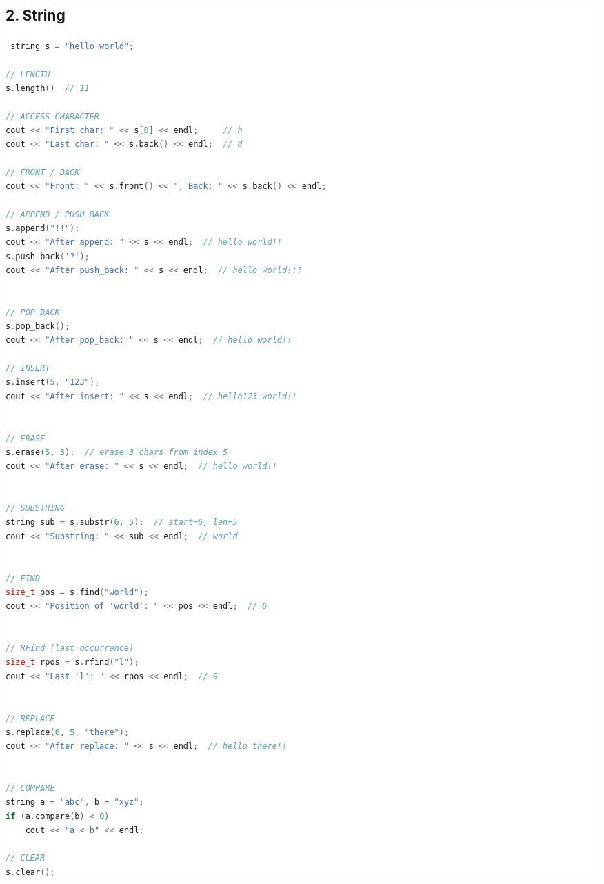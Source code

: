 
## 2. String
```cpp
 string s = "hello world";

// LENGTH
s.length()  // 11

// ACCESS CHARACTER
cout << "First char: " << s[0] << endl;     // h
cout << "Last char: " << s.back() << endl;  // d

// FRONT / BACK
cout << "Front: " << s.front() << ", Back: " << s.back() << endl;

// APPEND / PUSH_BACK
s.append("!!");
cout << "After append: " << s << endl;  // hello world!!
s.push_back('?');
cout << "After push_back: " << s << endl;  // hello world!!?


// POP_BACK
s.pop_back();
cout << "After pop_back: " << s << endl;  // hello world!!

// INSERT
s.insert(5, "123");
cout << "After insert: " << s << endl;  // hello123 world!!


// ERASE
s.erase(5, 3);  // erase 3 chars from index 5
cout << "After erase: " << s << endl;  // hello world!!


// SUBSTRING
string sub = s.substr(6, 5);  // start=6, len=5
cout << "Substring: " << sub << endl;  // world


// FIND
size_t pos = s.find("world");
cout << "Position of 'world': " << pos << endl;  // 6


// RFind (last occurrence)
size_t rpos = s.rfind("l");
cout << "Last 'l': " << rpos << endl;  // 9


// REPLACE
s.replace(6, 5, "there");
cout << "After replace: " << s << endl;  // hello there!!


// COMPARE
string a = "abc", b = "xyz";
if (a.compare(b) < 0)
    cout << "a < b" << endl;

// CLEAR
s.clear();
```